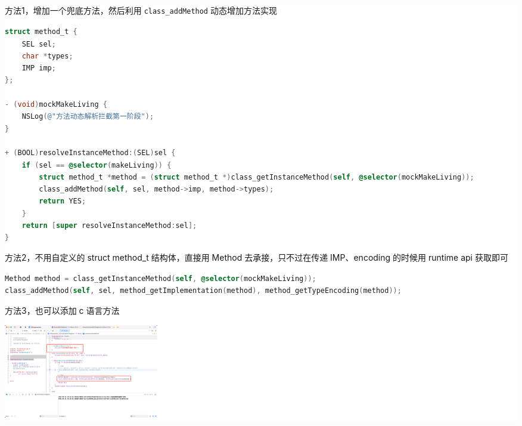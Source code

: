 方法1，增加一个兜底方法，然后利用 `class_addMethod` 动态增加方法实现

```objective-c
struct method_t {
    SEL sel;
    char *types;
    IMP imp;
};

- (void)mockMakeLiving {
    NSLog(@"方法动态解析拦截第一阶段");
}

+ (BOOL)resolveInstanceMethod:(SEL)sel {
    if (sel == @selector(makeLiving)) {
        struct method_t *method = (struct method_t *)class_getInstanceMethod(self, @selector(mockMakeLiving));
        class_addMethod(self, sel, method->imp, method->types);
        return YES;
    }
    return [super resolveInstanceMethod:sel];
}
```

方法2，不用自定义的 struct method_t 结构体，直接用 Method 去承接，只不过在传递 IMP、encoding 的时候用 runtime api 获取即可

```objective-c
Method method = class_getInstanceMethod(self, @selector(mockMakeLiving));
class_addMethod(self, sel, method_getImplementation(method), method_getTypeEncoding(method));
```

方法3，也可以添加 c 语言方法

<img src="https://raw.githubusercontent.com/FantasticLBP/knowledge-kit/master/assets/objc_msgSend_fix2.png" style="zoom:25%">
